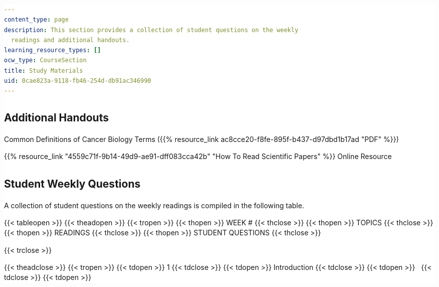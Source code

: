 ```yaml
---
content_type: page
description: This section provides a collection of student questions on the weekly
  readings and additional handouts.
learning_resource_types: []
ocw_type: CourseSection
title: Study Materials
uid: 0cae823a-9118-fb46-254d-db91ac346990
---
```


Additional Handouts
-------------------

Common Definitions of Cancer Biology Terms ({{% resource_link ac8cce20-f8fe-895f-b437-d97dbd1b17ad "PDF" %}})

{{% resource_link "4559c71f-9b14-49d9-ae91-dff083cca42b" "How To Read Scientific Papers" %}} Online Resource

Student Weekly Questions
------------------------

A collection of student questions on the weekly readings is compiled in the following table.

{{< tableopen >}}
{{< theadopen >}}
{{< tropen >}}
{{< thopen >}}
WEEK #
{{< thclose >}}
{{< thopen >}}
TOPICS
{{< thclose >}}
{{< thopen >}}
READINGS
{{< thclose >}}
{{< thopen >}}
STUDENT QUESTIONS
{{< thclose >}}

{{< trclose >}}

{{< theadclose >}}
{{< tropen >}}
{{< tdopen >}}
1
{{< tdclose >}}
{{< tdopen >}}
Introduction
{{< tdclose >}}
{{< tdopen >}}
 
{{< tdclose >}}
{{< tdopen >}}
 